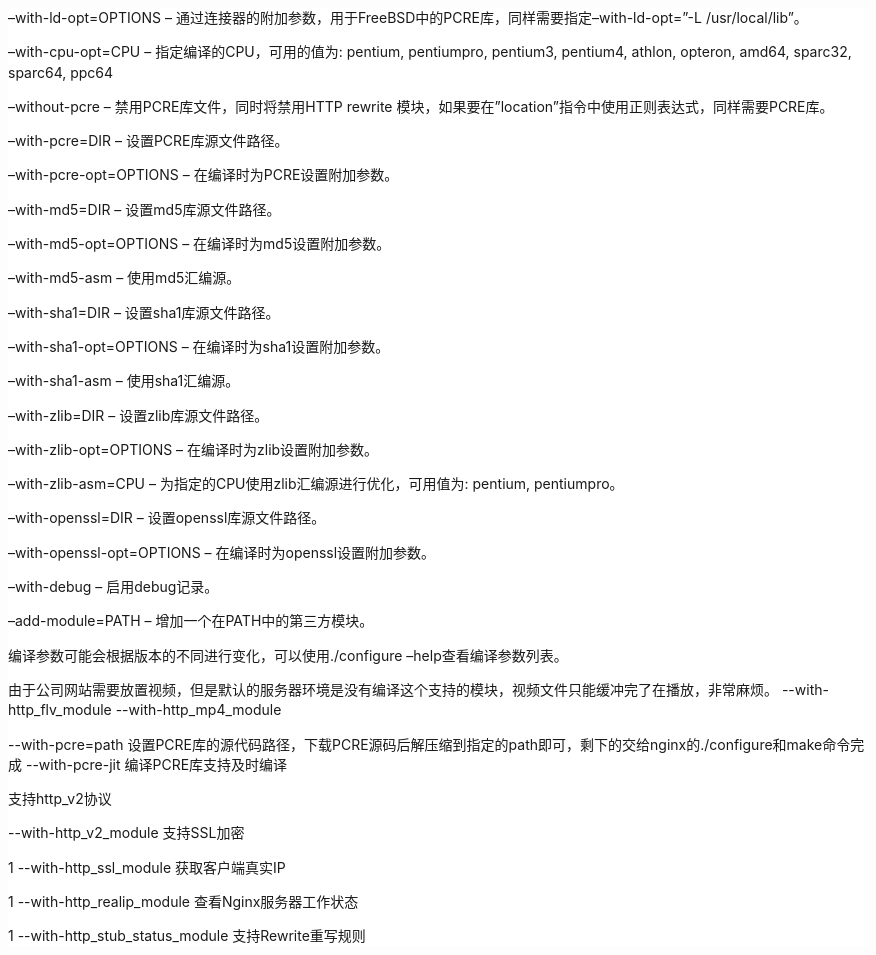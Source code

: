 –with-ld-opt=OPTIONS – 通过连接器的附加参数，用于FreeBSD中的PCRE库，同样需要指定–with-ld-opt=”-L /usr/local/lib”。

–with-cpu-opt=CPU – 指定编译的CPU，可用的值为: pentium, pentiumpro, pentium3, pentium4, athlon, opteron, amd64, sparc32, sparc64, ppc64

–without-pcre – 禁用PCRE库文件，同时将禁用HTTP rewrite 模块，如果要在”location”指令中使用正则表达式，同样需要PCRE库。

–with-pcre=DIR – 设置PCRE库源文件路径。

–with-pcre-opt=OPTIONS – 在编译时为PCRE设置附加参数。

–with-md5=DIR – 设置md5库源文件路径。

–with-md5-opt=OPTIONS – 在编译时为md5设置附加参数。

–with-md5-asm – 使用md5汇编源。

–with-sha1=DIR – 设置sha1库源文件路径。

–with-sha1-opt=OPTIONS – 在编译时为sha1设置附加参数。

–with-sha1-asm – 使用sha1汇编源。

–with-zlib=DIR – 设置zlib库源文件路径。

–with-zlib-opt=OPTIONS – 在编译时为zlib设置附加参数。

–with-zlib-asm=CPU – 为指定的CPU使用zlib汇编源进行优化，可用值为: pentium, pentiumpro。

–with-openssl=DIR – 设置openssl库源文件路径。

–with-openssl-opt=OPTIONS – 在编译时为openssl设置附加参数。

–with-debug – 启用debug记录。

–add-module=PATH – 增加一个在PATH中的第三方模块。

编译参数可能会根据版本的不同进行变化，可以使用./configure –help查看编译参数列表。



由于公司网站需要放置视频，但是默认的服务器环境是没有编译这个支持的模块，视频文件只能缓冲完了在播放，非常麻烦。
--with-http_flv_module --with-http_mp4_module

--with-pcre=path    设置PCRE库的源代码路径，下载PCRE源码后解压缩到指定的path即可，剩下的交给nginx的./configure和make命令完成
--with-pcre-jit    编译PCRE库支持及时编译


支持http_v2协议


--with-http_v2_module
 支持SSL加密 

1
--with-http_ssl_module
获取客户端真实IP 　

1
--with-http_realip_module
查看Nginx服务器工作状态 　

1
--with-http_stub_status_module
支持Rewrite重写规则 
